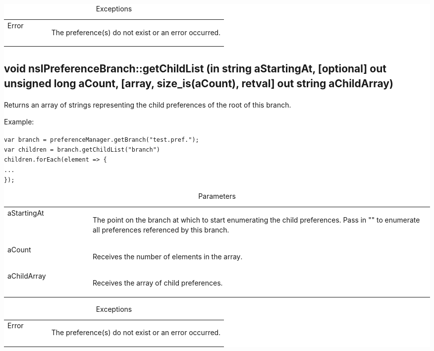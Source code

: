 <table>
<caption>Exceptions</caption>
<colgroup>
<col width="20%" />
<col width="80%" />
</colgroup>
<tbody>
<tr class="odd">
<td align="left">Error</td>
<td align="left"><p>The preference(s) do not exist or an error occurred.</p></td>
</tr>
</tbody>
</table>

void nsIPreferenceBranch::getChildList (in string aStartingAt, \[optional\] out unsigned long aCount, \[array, size\_is(aCount), retval\] out string aChildArray)
-----------------------------------------------------------------------------------------------------------------------------------------------------------------

Returns an array of strings representing the child preferences of the root of this branch.

Example:

    var branch = preferenceManager.getBranch("test.pref.");
    var children = branch.getChildList("branch")
    children.forEach(element => {
    ...
    });

<table>
<caption>Parameters</caption>
<colgroup>
<col width="20%" />
<col width="80%" />
</colgroup>
<tbody>
<tr class="odd">
<td align="left">aStartingAt</td>
<td align="left"><p>The point on the branch at which to start enumerating the child preferences. Pass in &quot;&quot; to enumerate all preferences referenced by this branch.</p></td>
</tr>
<tr class="even">
<td align="left">aCount</td>
<td align="left"><p>Receives the number of elements in the array.</p></td>
</tr>
<tr class="odd">
<td align="left">aChildArray</td>
<td align="left"><p>Receives the array of child preferences.</p></td>
</tr>
</tbody>
</table>

<table>
<caption>Exceptions</caption>
<colgroup>
<col width="20%" />
<col width="80%" />
</colgroup>
<tbody>
<tr class="odd">
<td align="left">Error</td>
<td align="left"><p>The preference(s) do not exist or an error occurred.</p></td>
</tr>
</tbody>
</table>
